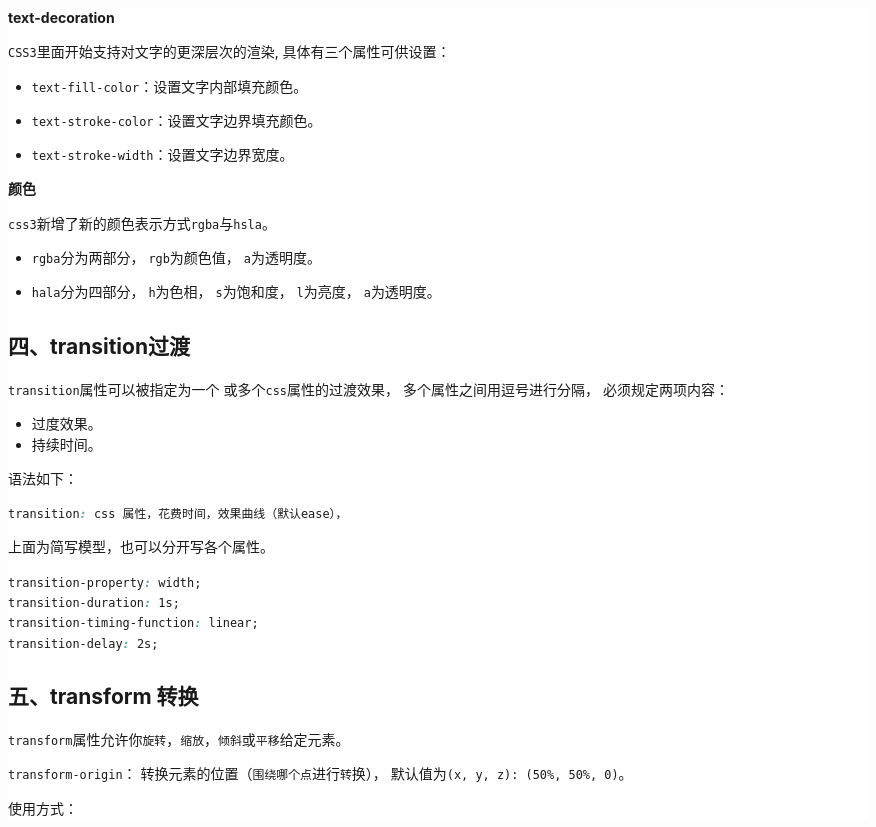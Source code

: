 **text-decoration**

`CSS3`里面开始支持对文字的更深层次的渲染,
具体有三个属性可供设置：

- `text-fill-color`：设置文字内部填充颜色。

- `text-stroke-color`：设置文字边界填充颜色。

- `text-stroke-width`：设置文字边界宽度。

**颜色**

`css3`新增了新的颜色表示方式`rgba`与`hsla`。

- `rgba`分为两部分，
`rgb`为颜色值，
`a`为透明度。

- `hala`分为四部分，
`h`为色相，
`s`为饱和度，
`l`为亮度，
`a`为透明度。

## 四、transition过渡

`transition`属性可以被指定为一个
或多个`css`属性的过渡效果，
多个属性之间用逗号进行分隔，
必须规定两项内容：

- 过度效果。
- 持续时间。

语法如下：

```css
transition: css 属性，花费时间，效果曲线（默认ease），
```
上面为简写模型，也可以分开写各个属性。

```css
transition-property: width;
transition-duration: 1s;
transition-timing-function: linear;
transition-delay: 2s;
```
## 五、transform 转换

`transform`属性允许你`旋转`，`缩放`，`倾斜`或`平移`给定元素。

`transform-origin`：
转换元素的位置（`围绕哪个点`进行`转`换），
默认值为`(x, y, z): (50%, 50%, 0)`。

使用方式：
